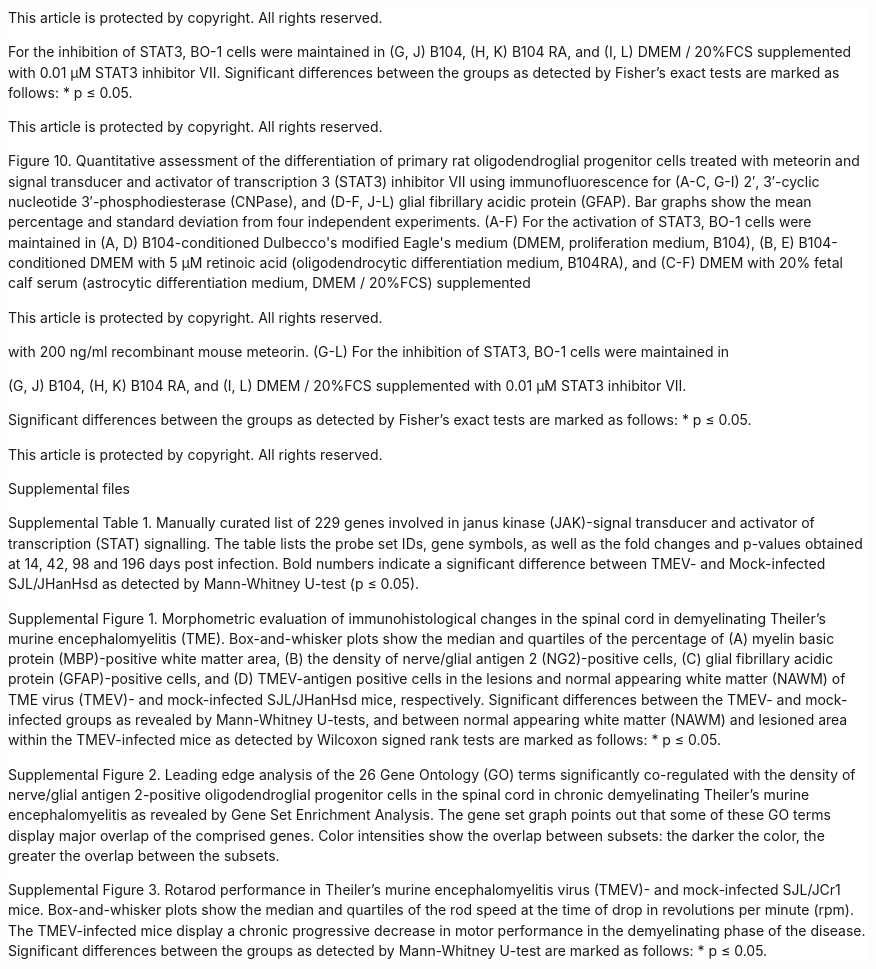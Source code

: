 This article is protected by copyright. All rights reserved.

For the inhibition of STAT3, BO-1 cells were maintained in (G, J) B104, (H, K) B104 RA, and (I, L) DMEM / 20%FCS supplemented with 0.01 μM STAT3 inhibitor VII. Significant differences between the groups as detected by Fisher’s exact tests are marked as follows: * p ≤ 0.05.

This article is protected by copyright. All rights reserved.

Figure 10. Quantitative assessment of the differentiation of primary rat oligodendroglial progenitor cells treated with meteorin and signal transducer and activator of transcription 3 (STAT3) inhibitor VII using immunofluorescence for (A-C, G-I) 2′, 3′-cyclic nucleotide 3′-phosphodiesterase (CNPase), and (D-F, J-L) glial fibrillary acidic protein (GFAP). Bar graphs show the mean percentage and standard deviation from four independent experiments. (A-F) For the activation of STAT3, BO-1 cells were maintained in (A, D) B104-conditioned Dulbecco's modified Eagle's medium (DMEM, proliferation medium, B104), (B, E) B104-conditioned DMEM with 5 μM retinoic acid (oligodendrocytic differentiation medium, B104RA), and (C-F) DMEM with 20% fetal calf serum (astrocytic differentiation medium, DMEM / 20%FCS) supplemented

This article is protected by copyright. All rights reserved.

with 200 ng/ml recombinant mouse meteorin. (G-L) For the inhibition of STAT3, BO-1 cells were maintained in

(G, J) B104, (H, K) B104 RA, and (I, L) DMEM / 20%FCS supplemented with 0.01 μM STAT3 inhibitor VII.

Significant differences between the groups as detected by Fisher’s exact tests are marked as follows: * p ≤ 0.05.

This article is protected by copyright. All rights reserved.

Supplemental files

Supplemental Table 1. Manually curated list of 229 genes involved in janus kinase (JAK)-signal transducer and activator of transcription (STAT) signalling. The table lists the probe set IDs, gene symbols, as well as the fold changes and p-values obtained at 14, 42, 98 and 196 days post infection. Bold numbers indicate a significant difference between TMEV- and Mock-infected SJL/JHanHsd as detected by Mann-Whitney U-test (p ≤ 0.05).

Supplemental Figure 1. Morphometric evaluation of immunohistological changes in the spinal cord in demyelinating Theiler’s murine encephalomyelitis (TME). Box-and-whisker plots show the median and quartiles of the percentage of (A) myelin basic protein (MBP)-positive white matter area, (B) the density of nerve/glial antigen 2 (NG2)-positive cells, (C) glial fibrillary acidic protein (GFAP)-positive cells, and (D) TMEV-antigen positive cells in the lesions and normal appearing white matter (NAWM) of TME virus (TMEV)- and mock-infected SJL/JHanHsd mice, respectively. Significant differences between the TMEV- and mock-infected groups as revealed by Mann-Whitney U-tests, and between normal appearing white matter (NAWM) and lesioned area within the TMEV-infected mice as detected by Wilcoxon signed rank tests are marked as follows: * p ≤ 0.05.

Supplemental Figure 2. Leading edge analysis of the 26 Gene Ontology (GO) terms significantly co-regulated with the density of nerve/glial antigen 2-positive oligodendroglial progenitor cells in the spinal cord in chronic demyelinating Theiler’s murine encephalomyelitis as revealed by Gene Set Enrichment Analysis. The gene set graph points out that some of these GO terms display major overlap of the comprised genes. Color intensities show the overlap between subsets: the darker the color, the greater the overlap between the subsets.

Supplemental Figure 3. Rotarod performance in Theiler’s murine encephalomyelitis virus (TMEV)- and mock-infected SJL/JCr1 mice. Box-and-whisker plots show the median and quartiles of the rod speed at the time of drop in revolutions per minute (rpm). The TMEV-infected mice display a chronic progressive decrease in motor performance in the demyelinating phase of the disease. Significant differences between the groups as detected by Mann-Whitney U-test are marked as follows: * p ≤ 0.05.
